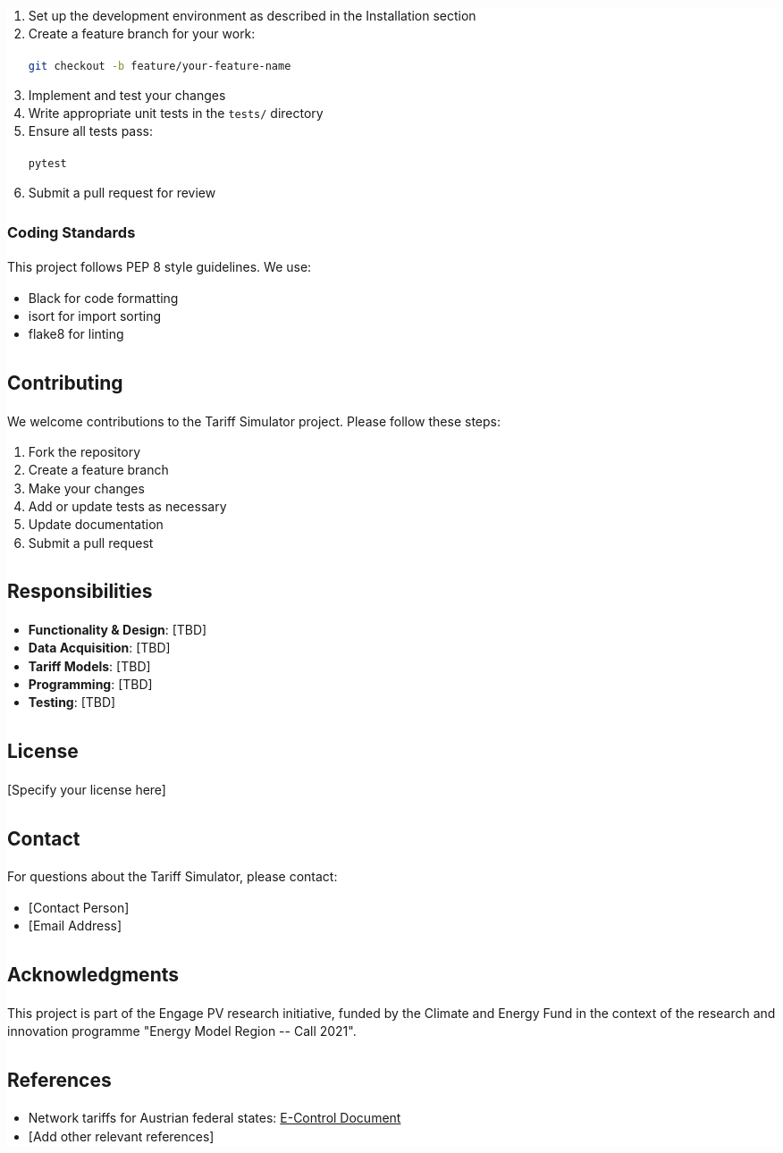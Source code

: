1. Set up the development environment as described in the Installation section
2. Create a feature branch for your work:
   ```bash
   git checkout -b feature/your-feature-name
   ```
3. Implement and test your changes
4. Write appropriate unit tests in the `tests/` directory
5. Ensure all tests pass:
   ```bash
   pytest
   ```
6. Submit a pull request for review

### Coding Standards

This project follows PEP 8 style guidelines. We use:
- Black for code formatting
- isort for import sorting
- flake8 for linting

## Contributing

We welcome contributions to the Tariff Simulator project. Please follow these steps:

1. Fork the repository
2. Create a feature branch
3. Make your changes
4. Add or update tests as necessary
5. Update documentation
6. Submit a pull request

## Responsibilities

- **Functionality & Design**: [TBD]
- **Data Acquisition**: [TBD]
- **Tariff Models**: [TBD]
- **Programming**: [TBD]
- **Testing**: [TBD]

## License

[Specify your license here]

## Contact

For questions about the Tariff Simulator, please contact:
- [Contact Person]
- [Email Address]

## Acknowledgments

This project is part of the Engage PV research initiative, funded by the Climate and Energy Fund in the context of the research and innovation programme "Energy Model Region -- Call 2021".

## References

- Network tariffs for Austrian federal states: [E-Control Document](https://www.e-control.at/documents/1785851/0/Systemnutzungsentgelte+Strom+-+Novelle+2024.pdf/641dc620-760f-5ad9-e570-00619b01a19a?t=1713527609036)
- [Add other relevant references]
